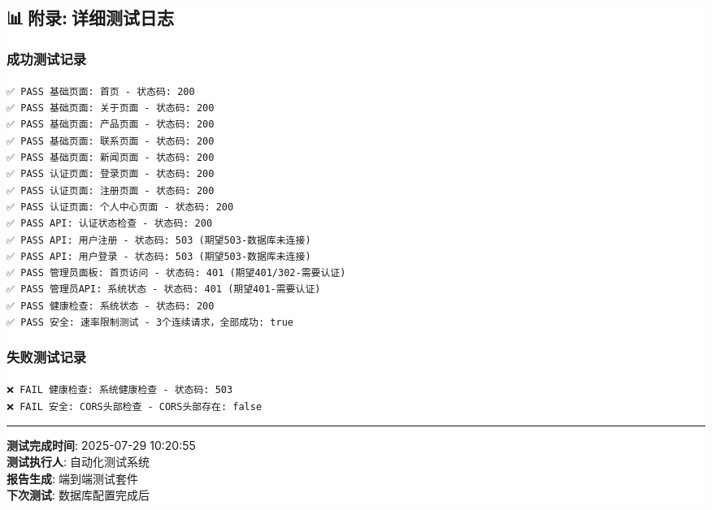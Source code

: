 
## 📊 附录: 详细测试日志

### 成功测试记录
```
✅ PASS 基础页面: 首页 - 状态码: 200
✅ PASS 基础页面: 关于页面 - 状态码: 200
✅ PASS 基础页面: 产品页面 - 状态码: 200
✅ PASS 基础页面: 联系页面 - 状态码: 200
✅ PASS 基础页面: 新闻页面 - 状态码: 200
✅ PASS 认证页面: 登录页面 - 状态码: 200
✅ PASS 认证页面: 注册页面 - 状态码: 200
✅ PASS 认证页面: 个人中心页面 - 状态码: 200
✅ PASS API: 认证状态检查 - 状态码: 200
✅ PASS API: 用户注册 - 状态码: 503 (期望503-数据库未连接)
✅ PASS API: 用户登录 - 状态码: 503 (期望503-数据库未连接)
✅ PASS 管理员面板: 首页访问 - 状态码: 401 (期望401/302-需要认证)
✅ PASS 管理员API: 系统状态 - 状态码: 401 (期望401-需要认证)
✅ PASS 健康检查: 系统状态 - 状态码: 200
✅ PASS 安全: 速率限制测试 - 3个连续请求，全部成功: true
```

### 失败测试记录
```
❌ FAIL 健康检查: 系统健康检查 - 状态码: 503
❌ FAIL 安全: CORS头部检查 - CORS头部存在: false
```

---

**测试完成时间**: 2025-07-29 10:20:55  
**测试执行人**: 自动化测试系统  
**报告生成**: 端到端测试套件  
**下次测试**: 数据库配置完成后